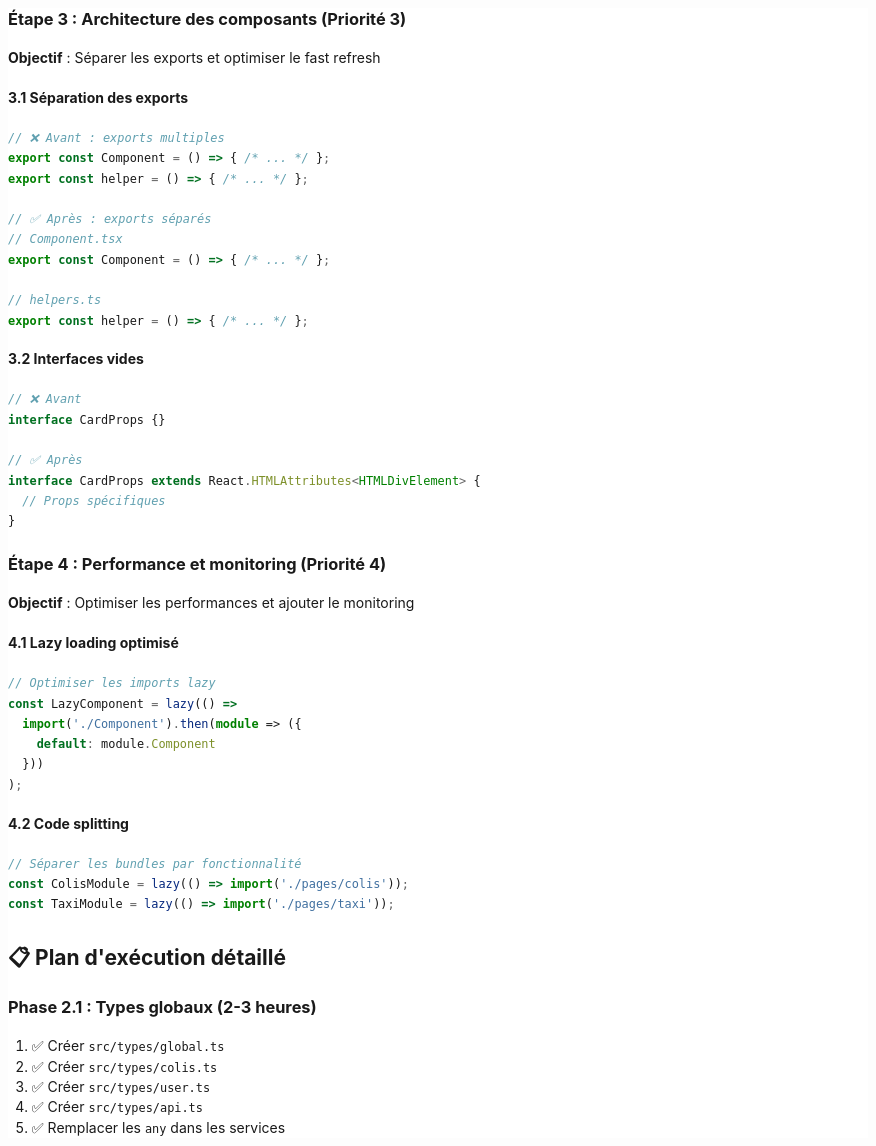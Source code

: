 ### **Étape 3 : Architecture des composants (Priorité 3)**
**Objectif** : Séparer les exports et optimiser le fast refresh

#### **3.1 Séparation des exports**
```typescript
// ❌ Avant : exports multiples
export const Component = () => { /* ... */ };
export const helper = () => { /* ... */ };

// ✅ Après : exports séparés
// Component.tsx
export const Component = () => { /* ... */ };

// helpers.ts
export const helper = () => { /* ... */ };
```

#### **3.2 Interfaces vides**
```typescript
// ❌ Avant
interface CardProps {}

// ✅ Après
interface CardProps extends React.HTMLAttributes<HTMLDivElement> {
  // Props spécifiques
}
```

### **Étape 4 : Performance et monitoring (Priorité 4)**
**Objectif** : Optimiser les performances et ajouter le monitoring

#### **4.1 Lazy loading optimisé**
```typescript
// Optimiser les imports lazy
const LazyComponent = lazy(() => 
  import('./Component').then(module => ({
    default: module.Component
  }))
);
```

#### **4.2 Code splitting**
```typescript
// Séparer les bundles par fonctionnalité
const ColisModule = lazy(() => import('./pages/colis'));
const TaxiModule = lazy(() => import('./pages/taxi'));
```

## 📋 Plan d'exécution détaillé

### **Phase 2.1 : Types globaux (2-3 heures)**
1. ✅ Créer `src/types/global.ts`
2. ✅ Créer `src/types/colis.ts`
3. ✅ Créer `src/types/user.ts`
4. ✅ Créer `src/types/api.ts`
5. ✅ Remplacer les `any` dans les services
